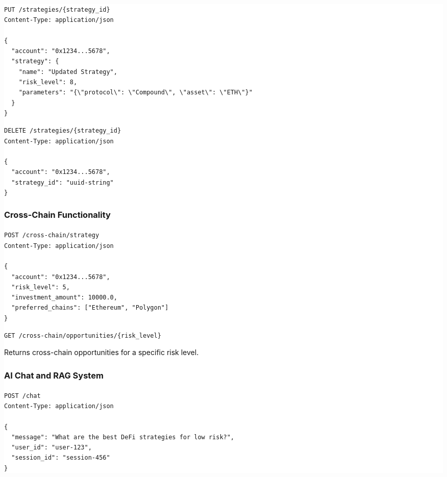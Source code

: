 ```
PUT /strategies/{strategy_id}
Content-Type: application/json

{
  "account": "0x1234...5678",
  "strategy": {
    "name": "Updated Strategy",
    "risk_level": 8,
    "parameters": "{\"protocol\": \"Compound\", \"asset\": \"ETH\"}"
  }
}
```

```
DELETE /strategies/{strategy_id}
Content-Type: application/json

{
  "account": "0x1234...5678",
  "strategy_id": "uuid-string"
}
```

### Cross-Chain Functionality
```
POST /cross-chain/strategy
Content-Type: application/json

{
  "account": "0x1234...5678",
  "risk_level": 5,
  "investment_amount": 10000.0,
  "preferred_chains": ["Ethereum", "Polygon"]
}
```

```
GET /cross-chain/opportunities/{risk_level}
```
Returns cross-chain opportunities for a specific risk level.

### AI Chat and RAG System
```
POST /chat
Content-Type: application/json

{
  "message": "What are the best DeFi strategies for low risk?",
  "user_id": "user-123",
  "session_id": "session-456"
}
```
